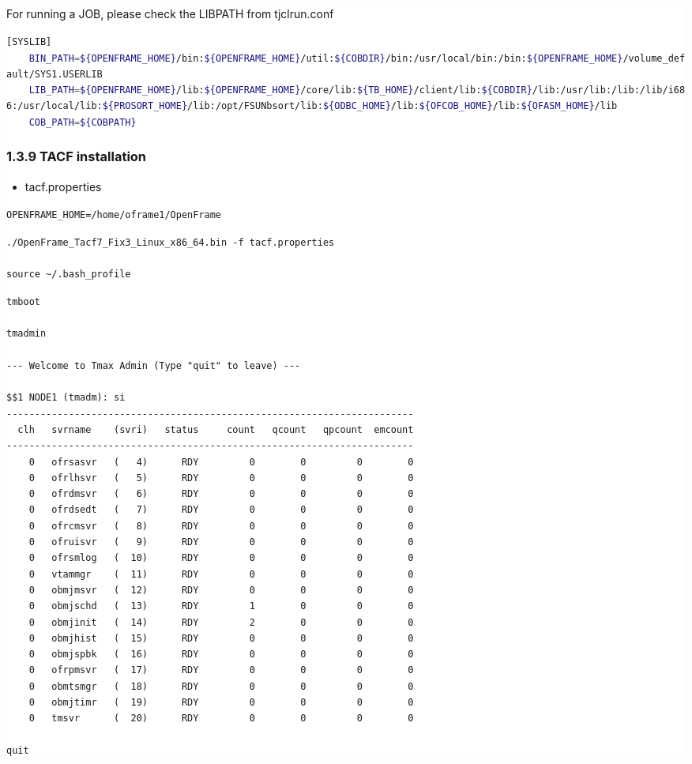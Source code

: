 For running a JOB, please check the LIBPATH from tjclrun.conf

```bash
[SYSLIB]
    BIN_PATH=${OPENFRAME_HOME}/bin:${OPENFRAME_HOME}/util:${COBDIR}/bin:/usr/local/bin:/bin:${OPENFRAME_HOME}/volume_default/SYS1.USERLIB
    LIB_PATH=${OPENFRAME_HOME}/lib:${OPENFRAME_HOME}/core/lib:${TB_HOME}/client/lib:${COBDIR}/lib:/usr/lib:/lib:/lib/i686:/usr/local/lib:${PROSORT_HOME}/lib:/opt/FSUNbsort/lib:${ODBC_HOME}/lib:${OFCOB_HOME}/lib:${OFASM_HOME}/lib
    COB_PATH=${COBPATH}

```

### 1.3.9 TACF installation
- tacf.properties
```
OPENFRAME_HOME=/home/oframe1/OpenFrame
```

```
./OpenFrame_Tacf7_Fix3_Linux_x86_64.bin -f tacf.properties

source ~/.bash_profile
```

```
tmboot

tmadmin

--- Welcome to Tmax Admin (Type "quit" to leave) --- 

$$1 NODE1 (tmadm): si
------------------------------------------------------------------------
  clh   svrname    (svri)   status     count   qcount   qpcount  emcount
------------------------------------------------------------------------
    0   ofrsasvr   (   4)      RDY         0        0         0        0
    0   ofrlhsvr   (   5)      RDY         0        0         0        0
    0   ofrdmsvr   (   6)      RDY         0        0         0        0
    0   ofrdsedt   (   7)      RDY         0        0         0        0
    0   ofrcmsvr   (   8)      RDY         0        0         0        0
    0   ofruisvr   (   9)      RDY         0        0         0        0
    0   ofrsmlog   (  10)      RDY         0        0         0        0
    0   vtammgr    (  11)      RDY         0        0         0        0
    0   obmjmsvr   (  12)      RDY         0        0         0        0
    0   obmjschd   (  13)      RDY         1        0         0        0
    0   obmjinit   (  14)      RDY         2        0         0        0
    0   obmjhist   (  15)      RDY         0        0         0        0
    0   obmjspbk   (  16)      RDY         0        0         0        0
    0   ofrpmsvr   (  17)      RDY         0        0         0        0
    0   obmtsmgr   (  18)      RDY         0        0         0        0
    0   obmjtimr   (  19)      RDY         0        0         0        0
    0   tmsvr      (  20)      RDY         0        0         0        0

quit

```
